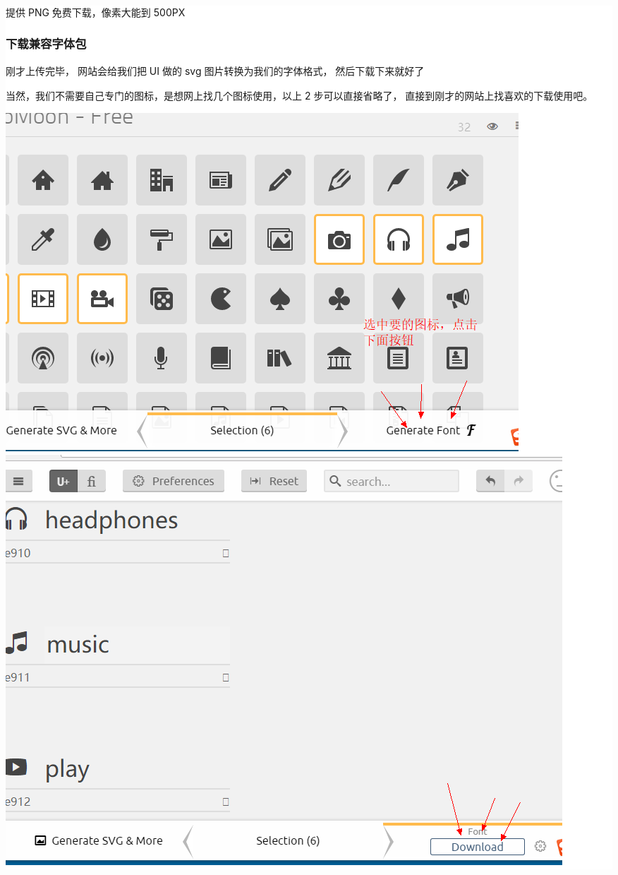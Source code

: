 提供 PNG 免费下载，像素大能到 500PX

### 下载兼容字体包

刚才上传完毕， 网站会给我们把 UI 做的 svg 图片转换为我们的字体格式， 然后下载下来就好了

当然，我们不需要自己专门的图标，是想网上找几个图标使用，以上 2 步可以直接省略了， 直接到刚才的网站上找喜欢的下载使用吧。

<img src="media/fontt1.png" />

<img src="media/fontt2.png" />
